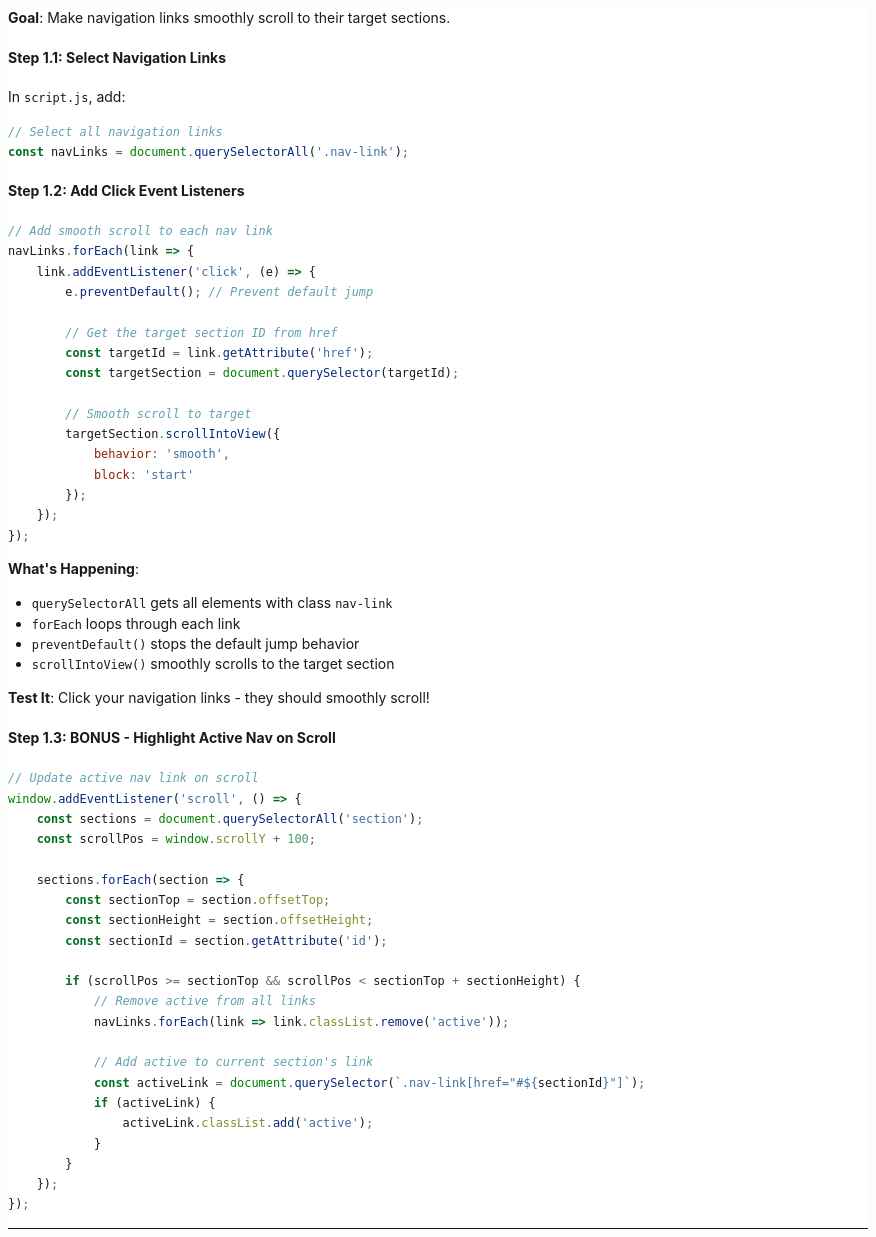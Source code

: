 **Goal**: Make navigation links smoothly scroll to their target sections.

#### Step 1.1: Select Navigation Links
In `script.js`, add:

```javascript
// Select all navigation links
const navLinks = document.querySelectorAll('.nav-link');
```

#### Step 1.2: Add Click Event Listeners
```javascript
// Add smooth scroll to each nav link
navLinks.forEach(link => {
    link.addEventListener('click', (e) => {
        e.preventDefault(); // Prevent default jump

        // Get the target section ID from href
        const targetId = link.getAttribute('href');
        const targetSection = document.querySelector(targetId);

        // Smooth scroll to target
        targetSection.scrollIntoView({
            behavior: 'smooth',
            block: 'start'
        });
    });
});
```

**What's Happening**:
- `querySelectorAll` gets all elements with class `nav-link`
- `forEach` loops through each link
- `preventDefault()` stops the default jump behavior
- `scrollIntoView()` smoothly scrolls to the target section

**Test It**: Click your navigation links - they should smoothly scroll!

#### Step 1.3: BONUS - Highlight Active Nav on Scroll
```javascript
// Update active nav link on scroll
window.addEventListener('scroll', () => {
    const sections = document.querySelectorAll('section');
    const scrollPos = window.scrollY + 100;

    sections.forEach(section => {
        const sectionTop = section.offsetTop;
        const sectionHeight = section.offsetHeight;
        const sectionId = section.getAttribute('id');

        if (scrollPos >= sectionTop && scrollPos < sectionTop + sectionHeight) {
            // Remove active from all links
            navLinks.forEach(link => link.classList.remove('active'));

            // Add active to current section's link
            const activeLink = document.querySelector(`.nav-link[href="#${sectionId}"]`);
            if (activeLink) {
                activeLink.classList.add('active');
            }
        }
    });
});
```

---